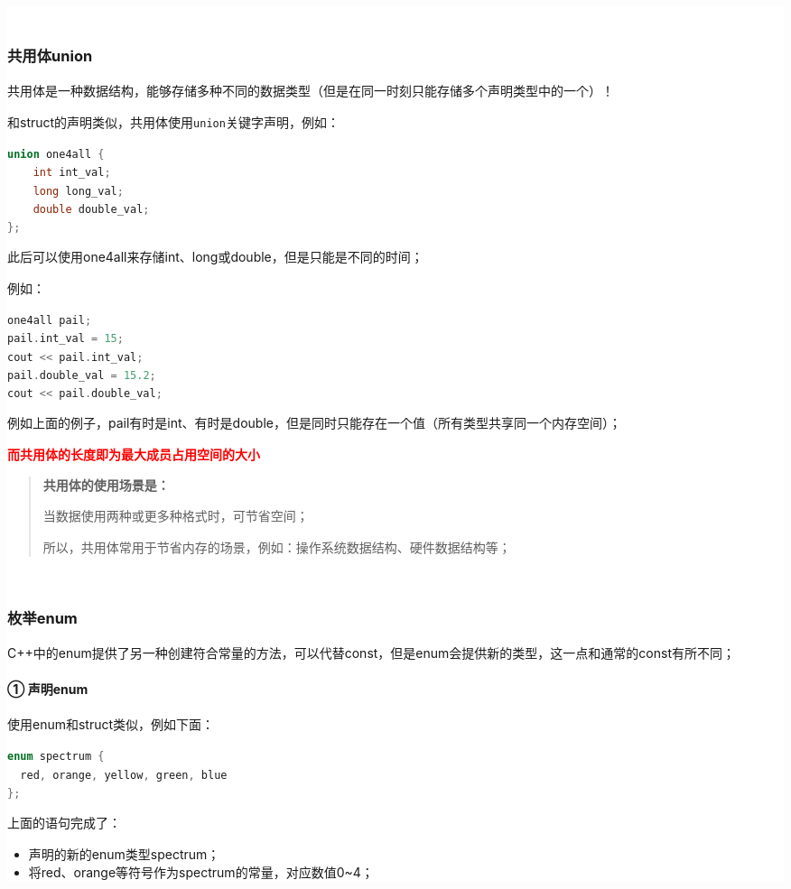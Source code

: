 <br/>

### 共用体union

共用体是一种数据结构，能够存储多种不同的数据类型（但是在同一时刻只能存储多个声明类型中的一个）！

和struct的声明类似，共用体使用`union`关键字声明，例如：

```cpp
union one4all {
    int int_val;
    long long_val;
    double double_val;
};
```

此后可以使用one4all来存储int、long或double，但是只能是不同的时间；

例如：

```cpp
one4all pail;
pail.int_val = 15;
cout << pail.int_val;
pail.double_val = 15.2;
cout << pail.double_val;
```

例如上面的例子，pail有时是int、有时是double，但是同时只能存在一个值（所有类型共享同一个内存空间）；

<font color="#f00">**而共用体的长度即为最大成员占用空间的大小**</font>

>   **共用体的使用场景是：**
>
>   当数据使用两种或更多种格式时，可节省空间；
>
>   所以，共用体常用于节省内存的场景，例如：操作系统数据结构、硬件数据结构等；

<br/>

### 枚举enum

C++中的enum提供了另一种创建符合常量的方法，可以代替const，但是enum会提供新的类型，这一点和通常的const有所不同；

#### **① 声明enum**

使用enum和struct类似，例如下面：

```cpp
enum spectrum {
  red, orange, yellow, green, blue  
};
```

上面的语句完成了：

-   声明的新的enum类型spectrum；
-   将red、orange等符号作为spectrum的常量，对应数值0~4；
